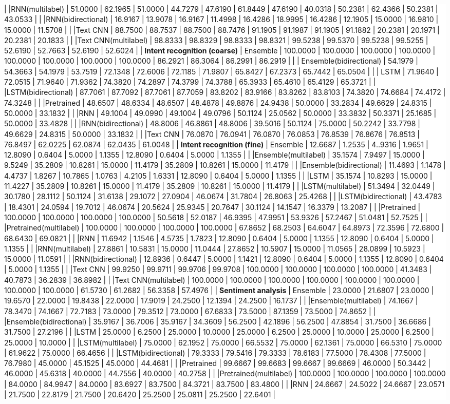 | |RNN(multilabel)              | 51.0000   | 62.1965        | 51.0000  | 44.7279  | 47.6190  | 61.8449  | 47.6190  | 40.0318  | 50.2381 | 62.4366 | 50.2381  | 43.0533 |
| |RNN(bidirectional)          | 16.9167   | 13.9078        | 16.9167  | 11.4998  | 16.4286  | 18.9995  | 16.4286  | 12.1905  | 15.0000 | 16.9810 | 15.0000  | 11.5708 |
| |Text CNN                    | 88.7500   | 88.7537        | 88.7500  | 88.7476  | 91.1905  | 91.1987  | 91.1905  | 91.1882  | 20.2381 | 20.1971 | 20.2381  | 20.1833 |
| |Text CNN(multilabel)         | 98.8333   | 98.8329        | 98.8333  | 98.8321  | 99.5238  | 99.5370  | 99.5238  | 99.5255  | 52.6190 | 52.7663 | 52.6190  | 52.6024 |
| **Intent recognition (coarse)**             | Ensemble           | 100.0000  | 100.0000       | 100.0000 | 100.0000 | 100.0000 | 100.0000 | 100.0000 | 100.0000 | 86.2921 | 86.3064 | 86.2991  | 86.2919 |
| | Ensemble(bidirectional)      | 54.1979   | 54.3663        | 54.1979  | 53.7519  | 72.1348  | 72.6006  | 72.1185  | 71.9807  | 65.8427 | 67.2373 | 65.7442  | 65.0504 |
| | LSTM                        | 71.9640   | 72.0515        | 71.9640  | 71.9362  | 74.3820  | 74.2897  | 74.3799  | 74.3788  | 65.3933 | 65.4610 | 65.4129  | 65.3721 |
| |LSTM(bidirectional)          | 87.7061   | 87.7092        | 87.7061  | 87.7059  | 83.8202  | 83.9166  | 83.8262  | 83.8103  | 74.3820 | 74.6684 | 74.4172  | 74.3248 |
| |Pretrained                  | 48.6507   | 48.6334        | 48.6507  | 48.4878  | 49.8876  | 24.9438  | 50.0000  | 33.2834  | 49.6629 | 24.8315 | 50.0000  | 33.1832 |
| |RNN                         | 49.1004   | 49.0990        | 49.1004  | 49.0796  | 50.1124  | 25.0562  | 50.0000  | 33.3832  | 50.3371 | 25.1685 | 50.0000  | 33.4828 |
| |RNN(bidirectional)           | 48.8006   | 46.8861        | 48.8006  | 39.5016  | 50.1124  | 75.0000  | 50.2242  | 33.7798  | 49.6629 | 24.8315 | 50.0000  | 33.1832 |
| |Text CNN                    | 76.0870   | 76.0941        | 76.0870  | 76.0853  | 76.8539  | 76.8676  | 76.8513  | 76.8497  | 62.0225 | 62.0874 | 62.0435  | 61.0048 |
| **Intent recognition (fine)**             | Ensemble           | 12.6687   | 1.2535         | 4..9316  | 1.9651   | 12.8090  | 0.6404   | 5.0000   | 1.1355   | 12.8090 | 0.6404  | 5.0000   | 1.1355  |
| |Ensemble(multilabel)         | 35.1574   | 7.9497         | 15.0000  | 9.5249   | 35.2809  | 10.8261  | 15.0000  | 11.4179  | 35.2809 | 10.8261 | 15.0000  | 11.4179 |
| |Ensemble(bidirectional)      | 11.4693   | 1.1478         | 4.4737   | 1.8267   | 10.7865  | 1.0763   | 4.2105   | 1.6331   | 12.8090 | 0.6404  | 5.0000   | 1.1355  |
| |LSTM                        | 35.1574   | 10.8293        | 15.0000  | 11.4227  | 35.2809  | 10.8261  | 15.0000  | 11.4179  | 35.2809 | 10.8261 | 15.0000  | 11.4179 |
| |LSTM(multilabel)            | 51.3494   | 32.0449        | 30.1780  | 28.1112  | 50.1124  | 31.6138  | 29.1072  | 27.0904  | 46.0674 | 31.7804 | 26.8063  | 25.4268 |
| |LSTM(bidirectional)         | 43.4783   | 18.4301        | 24.0594  | 19.7012  | 46.0674  | 20.5624  | 25.9345  | 20.7647  | 30.1124 | 14.1547 | 16.3379  | 13.2087 |
| |Pretrained                  | 100.0000  | 100.0000       | 100.0000 | 100.0000 | 50.5618  | 52.0187  | 46.9395  | 47.9951  | 53.9326 | 57.2467 | 51.0481  | 52.7525 |
| |Pretrained(multilabel)       | 100.0000  | 100.0000       | 100.0000 | 100.0000 | 67.8652  | 68.2503  | 64.6047  | 64.8973  | 72.3596 | 72.6800 | 68.6430  | 69.0821 |
| |RNN                         | 11.6942   | 1.1546         | 4.5735   | 1.7823   | 12.8090  | 0.6404   | 5.0000   | 1.1355   | 12.8090 | 0.6404  | 5.0000   | 1.1355  |
| |RNN(multilabel)             | 27.8861   | 10.5831        | 15.0000  | 11.0444  | 27.8652  | 10.5907  | 15.0000  | 11.0565  | 28.0899 | 10.5923 | 15.0000  | 11.0591 |
| |RNN(bidirectional)           | 12.8936   | 0.6447         | 5.0000   | 1.1421   | 12.8090  | 0.6404   | 5.0000   | 1.1355   | 12.8090 | 0.6404  | 5.0000   | 1.1355  |
| |Text CNN                    | 99.9250   | 99.9711        | 99.9706  | 99.9708  | 100.0000 | 100.0000 | 100.0000 | 100.0000 | 41.3483 | 40.7873 | 36.2839  | 36.8982 |
| |Text CNN(multilabel)         | 100.0000  | 100.0000       | 100.0000 | 100.0000 | 100.0000 | 100.0000 | 100.0000 | 100.0000 | 61.5730 | 61.2682 | 56.3358  | 57.4976 |
| **Sentiment analysis**             | Ensemble           | 23.0000   | 21.6807        | 23.0000  | 19.6570  | 22.0000  | 19.8438  | 22.0000  | 17.9019  | 24.2500 | 12.1394 | 24.2500  | 16.1737 |
| |Ensemble(multilabel)        | 74.1667   | 78.3470        | 74.1667  | 72.7183  | 73.0000  | 79.3512  | 73.0000  | 67.6833  | 73.5000 | 87.1359 | 73.5000  | 74.8652 |
| |Ensemble(bidirectional)      | 35.9167   | 36.7006        | 35.9167  | 34.3609  | 56.2500  | 42.1896  | 56.2500  | 47.8854  | 31.7500 | 36.6686 | 31.7500  | 27.2196 |
| |LSTM                        | 25.0000   | 6.2500         | 25.0000  | 10.0000  | 25.0000  | 6.2500   | 25.0000  | 10.0000  | 25.0000 | 6.2500  | 25.0000  | 10.0000 |
| |LSTM(multilabel)            | 75.0000   | 62.1952        | 75.0000  | 66.5532  | 75.0000  | 62.1361  | 75.0000  | 66.5310  | 75.0000 | 61.9622 | 75.0000  | 66.4656 |
| |LSTM(bidirectional)          | 79.3333   | 79.5416        | 79.3333  | 78.6183  | 77.5000  | 78.4308  | 77.5000  | 76.7980  | 45.0000 | 45.1525 | 45.0000  | 44.4681 |
| |Pretrained                  | 99.6667   | 99.6683        | 99.6667  | 99.6669  | 46.0000  | 50.3442  | 46.0000  | 45.6318  | 40.0000 | 44.7556 | 40.0000  | 40.2758 |
| |Pretrained(multilabel)       | 100.0000  | 100.0000       | 100.0000 | 100.0000 | 84.0000  | 84.9947  | 84.0000  | 83.6927  | 83.7500 | 84.3721 | 83.7500  | 83.4800 |
| |RNN                         | 24.6667   | 24.5022        | 24.6667  | 23.0571  | 21.7500  | 22.8179  | 21.7500  | 20.6420  | 25.2500 | 25.0811 | 25.2500  | 22.6401 |